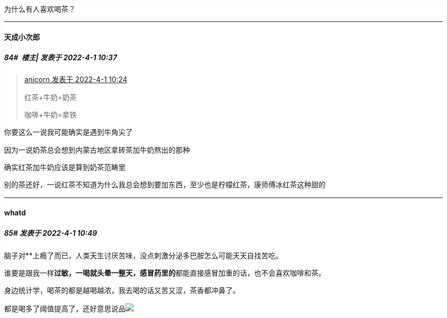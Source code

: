 为什么有人喜欢喝茶？

*****

####  天成小次郎  
##### 84#         楼主| 发表于 2022-4-1 10:37

<blockquote><a href="httphttps://bbs.saraba1st.com/2b/forum.php?mod=redirect&amp;goto=findpost&amp;pid=55269739&amp;ptid=2061570" target="_blank">anicorn 发表于 2022-4-1 10:24</a>

红茶+牛奶=奶茶

咖啡+牛奶=拿铁</blockquote>
你要这么一说我可能确实是遇到牛角尖了

因为一说奶茶总会想到内蒙古地区拿砖茶加牛奶熬出的那种

确实红茶加牛奶应该是算到奶茶范畴里

别的茶还好，一说红茶不知道为什么我总会想到要加东西，至少也是柠檬红茶，康师傅冰红茶这种甜的



*****

####  whatd  
##### 85#       发表于 2022-4-1 10:49

脑子对**上瘾了而已，人类天生讨厌苦味，没点刺激分泌多巴胺怎么可能天天自找苦吃。

谁要是跟我一样**过敏，一喝就头晕一整天，感冒药里的**都能直接感冒加重的话，也不会喜欢咖啡和茶。

身边统计学，喝茶的都是越喝越浓，我去喝的话又苦又涩，茶香都冲鼻了。

都是喝多了阈值提高了，还好意思说品<img src="https://static.saraba1st.com/image/smiley/face2017/001.png" referrerpolicy="no-referrer">


